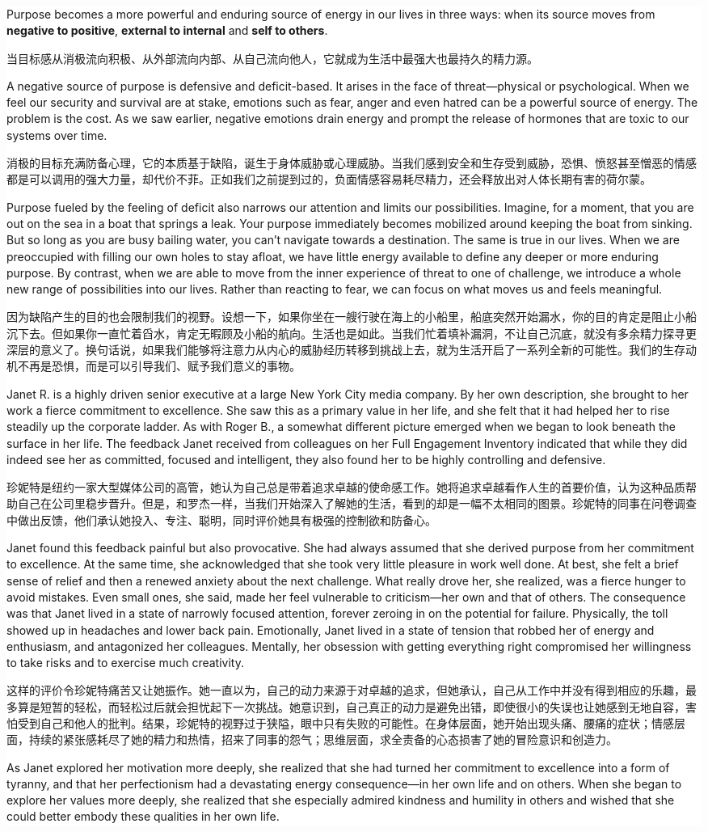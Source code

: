 Purpose becomes a more powerful and enduring source of energy in our lives in three ways: when its source moves from **negative to positive**, **external to internal** and **self to others**.

当目标感从消极流向积极、从外部流向内部、从自己流向他人，它就成为生活中最强大也最持久的精力源。

A negative source of purpose is defensive and deficit-based. It arises in the face of threat—physical or psychological. When we feel our security and survival are at stake, emotions such as fear, anger and even hatred can be a powerful source of energy. The problem is the cost. As we saw earlier, negative emotions drain energy and prompt the release of hormones that are toxic to our systems over time.

消极的目标充满防备心理，它的本质基于缺陷，诞生于身体威胁或心理威胁。当我们感到安全和生存受到威胁，恐惧、愤怒甚至憎恶的情感都是可以调用的强大力量，却代价不菲。正如我们之前提到过的，负面情感容易耗尽精力，还会释放出对人体长期有害的荷尔蒙。

Purpose fueled by the feeling of deficit also narrows our attention and limits our possibilities. Imagine, for a moment, that you are out on the sea in a boat that springs a leak. Your purpose immediately becomes mobilized around keeping the boat from sinking. But so long as you are busy bailing water, you can’t navigate towards a destination. The same is true in our lives. When we are preoccupied with filling our own holes to stay afloat, we have little energy available to define any deeper or more enduring purpose. By contrast, when we are able to move from the inner experience of threat to one of challenge, we introduce a whole new range of possibilities into our lives. Rather than reacting to fear, we can focus on what moves us and feels meaningful.

因为缺陷产生的目的也会限制我们的视野。设想一下，如果你坐在一艘行驶在海上的小船里，船底突然开始漏水，你的目的肯定是阻止小船沉下去。但如果你一直忙着舀水，肯定无暇顾及小船的航向。生活也是如此。当我们忙着填补漏洞，不让自己沉底，就没有多余精力探寻更深层的意义了。换句话说，如果我们能够将注意力从内心的威胁经历转移到挑战上去，就为生活开启了一系列全新的可能性。我们的生存动机不再是恐惧，而是可以引导我们、赋予我们意义的事物。

Janet R. is a highly driven senior executive at a large New York City media company. By her own description, she brought to her work a fierce commitment to excellence. She saw this as a primary value in her life, and she felt that it had helped her to rise steadily up the corporate ladder. As with Roger B., a somewhat different picture emerged when we began to look beneath the surface in her life. The feedback Janet received from colleagues on her Full Engagement Inventory indicated that while they did indeed see her as committed, focused and intelligent, they also found her to be highly controlling and defensive.

珍妮特是纽约一家大型媒体公司的高管，她认为自己总是带着追求卓越的使命感工作。她将追求卓越看作人生的首要价值，认为这种品质帮助自己在公司里稳步晋升。但是，和罗杰一样，当我们开始深入了解她的生活，看到的却是一幅不太相同的图景。珍妮特的同事在问卷调查中做出反馈，他们承认她投入、专注、聪明，同时评价她具有极强的控制欲和防备心。

Janet found this feedback painful but also provocative. She had always assumed that she derived purpose from her commitment to excellence. At the same time, she acknowledged that she took very little pleasure in work well done. At best, she felt a brief sense of relief and then a renewed anxiety about the next challenge. What really drove her, she realized, was a fierce hunger to avoid mistakes. Even small ones, she said, made her feel vulnerable to criticism—her own and that of others. The consequence was that Janet lived in a state of narrowly focused attention, forever zeroing in on the potential for failure. Physically, the toll showed up in headaches and lower back pain. Emotionally, Janet lived in a state of tension that robbed her of energy and enthusiasm, and antagonized her colleagues. Mentally, her obsession with getting everything right compromised her willingness to take risks and to exercise much creativity.

这样的评价令珍妮特痛苦又让她振作。她一直以为，自己的动力来源于对卓越的追求，但她承认，自己从工作中并没有得到相应的乐趣，最多算是短暂的轻松，而轻松过后就会担忧起下一次挑战。她意识到，自己真正的动力是避免出错，即使很小的失误也让她感到无地自容，害怕受到自己和他人的批判。结果，珍妮特的视野过于狭隘，眼中只有失败的可能性。在身体层面，她开始出现头痛、腰痛的症状；情感层面，持续的紧张感耗尽了她的精力和热情，招来了同事的怨气；思维层面，求全责备的心态损害了她的冒险意识和创造力。

As Janet explored her motivation more deeply, she realized that she had turned her commitment to excellence into a form of tyranny, and that her perfectionism had a devastating energy consequence—in her own life and on others. When she began to explore her values more deeply, she realized that she especially admired kindness and humility in others and wished that she could better embody these qualities in her own life.

